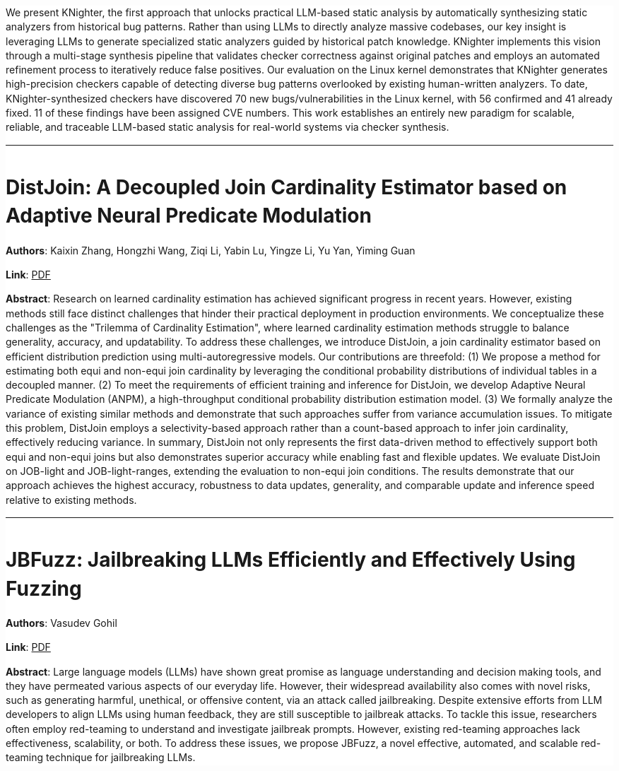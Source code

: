 We present KNighter, the first approach that unlocks practical LLM-based static analysis by automatically synthesizing static analyzers from historical bug patterns. Rather than using LLMs to directly analyze massive codebases, our key insight is leveraging LLMs to generate specialized static analyzers guided by historical patch knowledge. KNighter implements this vision through a multi-stage synthesis pipeline that validates checker correctness against original patches and employs an automated refinement process to iteratively reduce false positives. Our evaluation on the Linux kernel demonstrates that KNighter generates high-precision checkers capable of detecting diverse bug patterns overlooked by existing human-written analyzers. To date, KNighter-synthesized checkers have discovered 70 new bugs/vulnerabilities in the Linux kernel, with 56 confirmed and 41 already fixed. 11 of these findings have been assigned CVE numbers. This work establishes an entirely new paradigm for scalable, reliable, and traceable LLM-based static analysis for real-world systems via checker synthesis. 

---
# DistJoin: A Decoupled Join Cardinality Estimator based on Adaptive Neural Predicate Modulation 

**Authors**: Kaixin Zhang, Hongzhi Wang, Ziqi Li, Yabin Lu, Yingze Li, Yu Yan, Yiming Guan  

**Link**: [PDF](https://arxiv.org/pdf/2503.08994)  

**Abstract**: Research on learned cardinality estimation has achieved significant progress in recent years. However, existing methods still face distinct challenges that hinder their practical deployment in production environments. We conceptualize these challenges as the "Trilemma of Cardinality Estimation", where learned cardinality estimation methods struggle to balance generality, accuracy, and updatability. To address these challenges, we introduce DistJoin, a join cardinality estimator based on efficient distribution prediction using multi-autoregressive models. Our contributions are threefold: (1) We propose a method for estimating both equi and non-equi join cardinality by leveraging the conditional probability distributions of individual tables in a decoupled manner. (2) To meet the requirements of efficient training and inference for DistJoin, we develop Adaptive Neural Predicate Modulation (ANPM), a high-throughput conditional probability distribution estimation model. (3) We formally analyze the variance of existing similar methods and demonstrate that such approaches suffer from variance accumulation issues. To mitigate this problem, DistJoin employs a selectivity-based approach rather than a count-based approach to infer join cardinality, effectively reducing variance. In summary, DistJoin not only represents the first data-driven method to effectively support both equi and non-equi joins but also demonstrates superior accuracy while enabling fast and flexible updates. We evaluate DistJoin on JOB-light and JOB-light-ranges, extending the evaluation to non-equi join conditions. The results demonstrate that our approach achieves the highest accuracy, robustness to data updates, generality, and comparable update and inference speed relative to existing methods. 

---
# JBFuzz: Jailbreaking LLMs Efficiently and Effectively Using Fuzzing 

**Authors**: Vasudev Gohil  

**Link**: [PDF](https://arxiv.org/pdf/2503.08990)  

**Abstract**: Large language models (LLMs) have shown great promise as language understanding and decision making tools, and they have permeated various aspects of our everyday life. However, their widespread availability also comes with novel risks, such as generating harmful, unethical, or offensive content, via an attack called jailbreaking. Despite extensive efforts from LLM developers to align LLMs using human feedback, they are still susceptible to jailbreak attacks. To tackle this issue, researchers often employ red-teaming to understand and investigate jailbreak prompts. However, existing red-teaming approaches lack effectiveness, scalability, or both. To address these issues, we propose JBFuzz, a novel effective, automated, and scalable red-teaming technique for jailbreaking LLMs.
